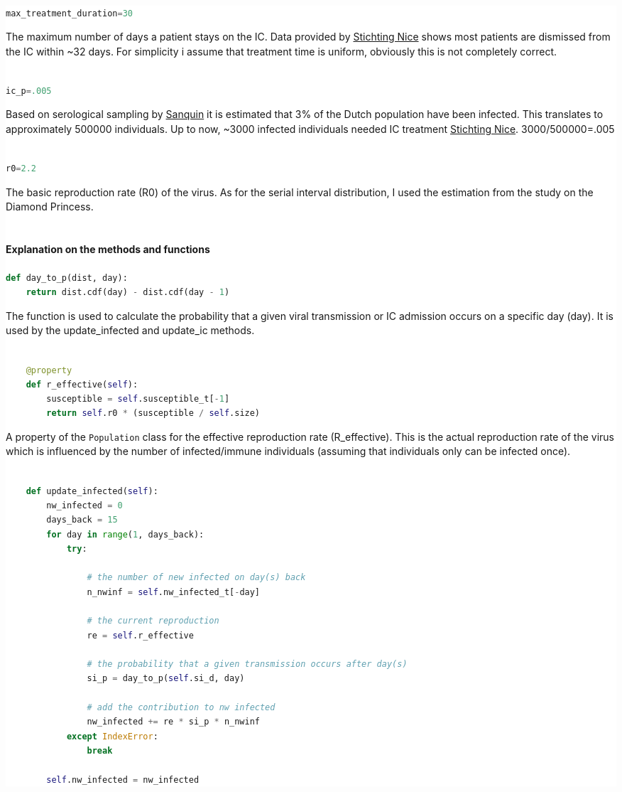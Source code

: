 ```python
max_treatment_duration=30
```
The maximum number of days a patient stays on the IC. Data provided by [Stichting Nice](https://www.stichting-nice.nl/) shows most patients are dismissed from the IC within ~32 days. For simplicity i assume that treatment time is uniform, obviously this is not completely correct.
<br/><br/>

```python
ic_p=.005
```
Based on serological sampling by [Sanquin](https://www.sanquin.nl/over-sanquin/nieuws/2020/04/sanquin-ongeveer-3-van-donors-heeft-corona-antistoffen) it is estimated that 3% of the Dutch population have been infected. This translates to approximately 500000 individuals. Up to now, ~3000 infected individuals needed IC treatment [Stichting Nice](https://www.stichting-nice.nl/). 3000/500000=.005
<br/><br/>

```python
r0=2.2
```
The basic reproduction rate (R0) of the virus. As for the serial interval distribution, I used the estimation from the study on the Diamond Princess.
<br/><br/>


#### Explanation on the methods and functions

```python
def day_to_p(dist, day):
    return dist.cdf(day) - dist.cdf(day - 1)
```
The function is used to calculate the probability that a given viral transmission or IC admission occurs on a specific day (day). It is used by the update_infected and update_ic methods. 
<br/><br/>

```python
    @property
    def r_effective(self):
        susceptible = self.susceptible_t[-1]
        return self.r0 * (susceptible / self.size)
```
A property of the ```Population``` class for the effective reproduction rate (R_effective). This is the actual reproduction rate of the virus which is influenced by the number of infected/immune individuals (assuming that individuals only can be infected once).
<br/><br/>

```python
    def update_infected(self):
        nw_infected = 0
        days_back = 15
        for day in range(1, days_back):
            try:

                # the number of new infected on day(s) back
                n_nwinf = self.nw_infected_t[-day]

                # the current reproduction
                re = self.r_effective

                # the probability that a given transmission occurs after day(s)
                si_p = day_to_p(self.si_d, day)

                # add the contribution to nw infected
                nw_infected += re * si_p * n_nwinf
            except IndexError:
                break

        self.nw_infected = nw_infected
```
